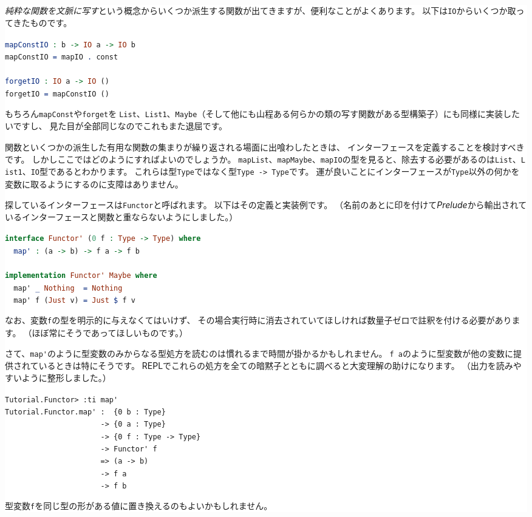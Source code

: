 *純粋な関数を文脈に写す*という概念からいくつか派生する関数が出てきますが、便利なことがよくあります。
以下は`IO`からいくつか取ってきたものです。

```idris
mapConstIO : b -> IO a -> IO b
mapConstIO = mapIO . const

forgetIO : IO a -> IO ()
forgetIO = mapConstIO ()
```

もちろん`mapConst`や`forget`を
`List`、`List1`、`Maybe`（そして他にも山程ある何らかの類の写す関数がある型構築子）にも同様に実装したいですし、
見た目が全部同じなのでこれもまた退屈です。

関数といくつかの派生した有用な関数の集まりが繰り返される場面に出喰わしたときは、
インターフェースを定義することを検討すべきです。
しかしここではどのようにすればよいのでしょうか。
`mapList`、`mapMaybe`、`mapIO`の型を見ると、除去する必要があるのは`List`、`List1`、`IO`型であるとわかります。
これらは型`Type`ではなく型`Type -> Type`です。
運が良いことにインターフェースが`Type`以外の何かを変数に取るようにするのに支障はありません。

探しているインターフェースは`Functor`と呼ばれます。
以下はその定義と実装例です。
（名前のあとに印を付けて*Prelude*から輸出されているインターフェースと関数と重ならないようにしました。）

```idris
interface Functor' (0 f : Type -> Type) where
  map' : (a -> b) -> f a -> f b

implementation Functor' Maybe where
  map' _ Nothing  = Nothing
  map' f (Just v) = Just $ f v
```

なお、変数`f`の型を明示的に与えなくてはいけず、
その場合実行時に消去されていてほしければ数量子ゼロで註釈を付ける必要があります。
（ほぼ常にそうであってほしいものです。）

さて、`map'`のように型変数のみからなる型処方を読むのは慣れるまで時間が掛かるかもしれません。
`f a`のように型変数が他の変数に提供されているときは特にそうです。
REPLでこれらの処方を全ての暗黙子とともに調べると大変理解の助けになります。
（出力を読みやすいように整形しました。）

```repl
Tutorial.Functor> :ti map'
Tutorial.Functor.map' :  {0 b : Type}
                      -> {0 a : Type}
                      -> {0 f : Type -> Type}
                      -> Functor' f
                      => (a -> b)
                      -> f a
                      -> f b
```

型変数`f`を同じ型の形がある値に置き換えるのもよいかもしれません。
